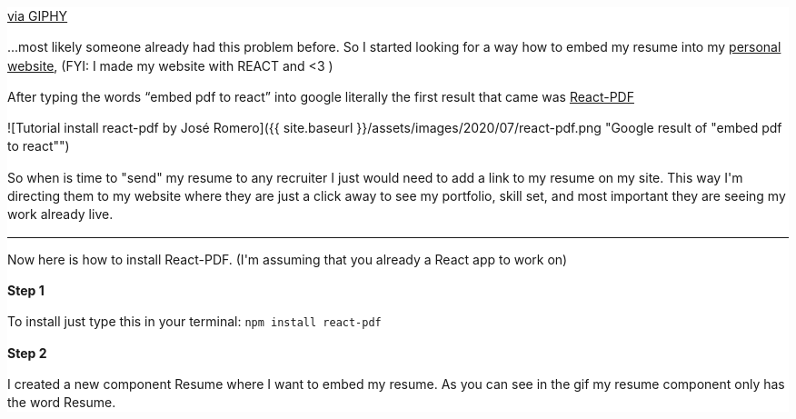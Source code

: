 

<iframe src="https://giphy.com/embed/DfSXiR60W9MVq" width="100%" height="100%" style="position:absolute" frameborder="0" class="giphy-embed" allowfullscreen></iframe>

[via GIPHY](https://giphy.com/gifs/alan-DfSXiR60W9MVq)





...most likely someone already had this problem before. So I started looking for a way how to embed my resume into my [personal website](https://josedromero.com), (FYI: I made my website with REACT and \<3 )





After typing the words <q>embed pdf to react</q> into google literally the first result that came was [React-PDF](https://projects.wojtekmaj.pl/react-pdf/)





![Tutorial install react-pdf by José Romero]({{ site.baseurl }}/assets/images/2020/07/react-pdf.png "Google result of "embed pdf to react"")





So when is time to "send" my resume to any recruiter I just would need to add a link to my resume on my site. This way I'm directing them to my website where they are just a click away to see my portfolio, skill set, and most important they are seeing my work already live.





* * *




Now here is how to install React-PDF. (I'm assuming that you already a React app to work on)





**Step 1**





To install just type this in your terminal: `npm install react-pdf`





**Step 2**





I created a new component Resume where I want to embed my resume. As you can see in the gif my resume component only has the word Resume.





